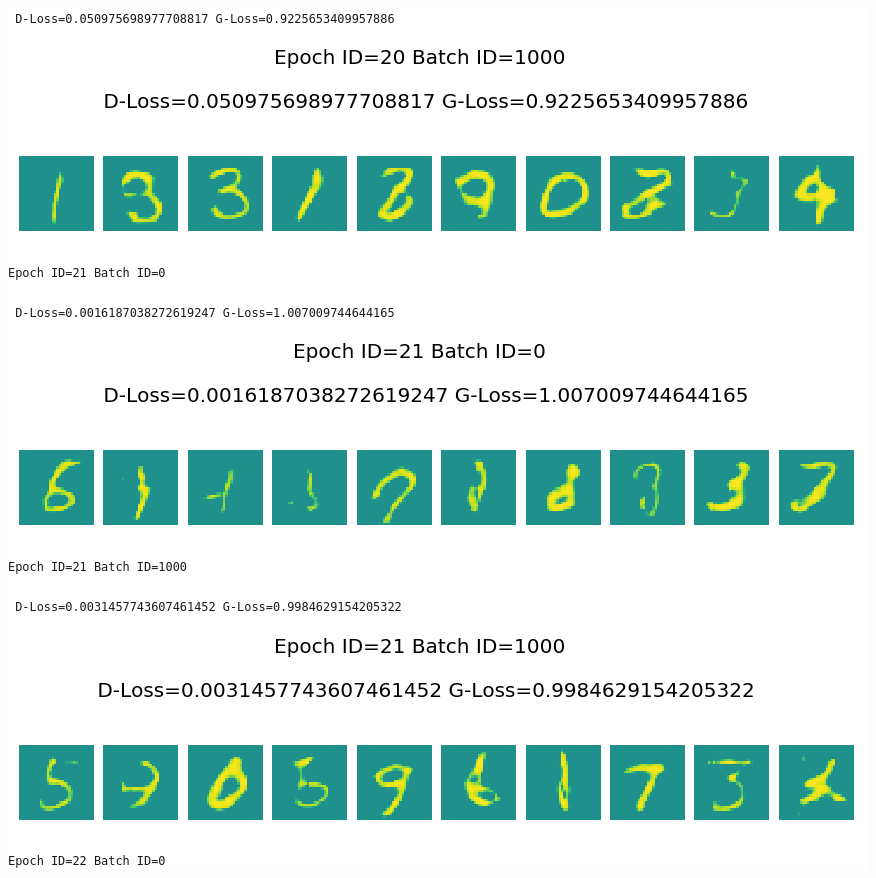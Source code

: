      D-Loss=0.050975698977708817 G-Loss=0.9225653409957886



![png](output_9_84.png)


    Epoch ID=21 Batch ID=0 
    
     D-Loss=0.0016187038272619247 G-Loss=1.007009744644165



![png](output_9_86.png)


    Epoch ID=21 Batch ID=1000 
    
     D-Loss=0.0031457743607461452 G-Loss=0.9984629154205322



![png](output_9_88.png)


    Epoch ID=22 Batch ID=0 
    